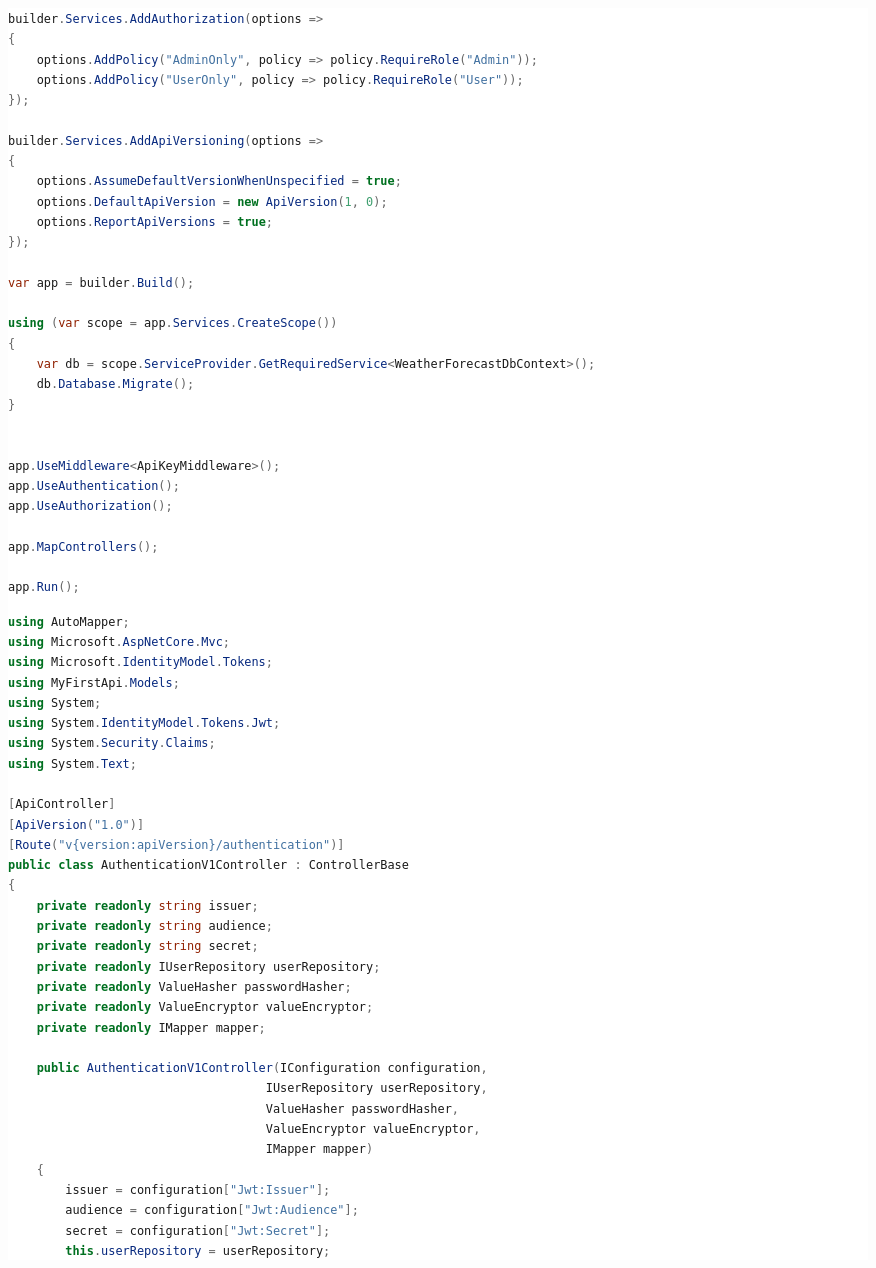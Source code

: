 ``` cs
builder.Services.AddAuthorization(options =>
{
    options.AddPolicy("AdminOnly", policy => policy.RequireRole("Admin"));
    options.AddPolicy("UserOnly", policy => policy.RequireRole("User"));
});

builder.Services.AddApiVersioning(options =>
{
    options.AssumeDefaultVersionWhenUnspecified = true;
    options.DefaultApiVersion = new ApiVersion(1, 0);
    options.ReportApiVersions = true;
});

var app = builder.Build();

using (var scope = app.Services.CreateScope())
{
    var db = scope.ServiceProvider.GetRequiredService<WeatherForecastDbContext>();
    db.Database.Migrate();
}


app.UseMiddleware<ApiKeyMiddleware>();
app.UseAuthentication();
app.UseAuthorization();

app.MapControllers();

app.Run();
```

``` cs
using AutoMapper;
using Microsoft.AspNetCore.Mvc;
using Microsoft.IdentityModel.Tokens;
using MyFirstApi.Models;
using System;
using System.IdentityModel.Tokens.Jwt;
using System.Security.Claims;
using System.Text;

[ApiController]
[ApiVersion("1.0")]
[Route("v{version:apiVersion}/authentication")]
public class AuthenticationV1Controller : ControllerBase
{
    private readonly string issuer;
    private readonly string audience;
    private readonly string secret;
    private readonly IUserRepository userRepository;
    private readonly ValueHasher passwordHasher;
    private readonly ValueEncryptor valueEncryptor;
    private readonly IMapper mapper;

    public AuthenticationV1Controller(IConfiguration configuration, 
                                    IUserRepository userRepository, 
                                    ValueHasher passwordHasher, 
                                    ValueEncryptor valueEncryptor,
                                    IMapper mapper)
    {
        issuer = configuration["Jwt:Issuer"];
        audience = configuration["Jwt:Audience"];
        secret = configuration["Jwt:Secret"];
        this.userRepository = userRepository;
```